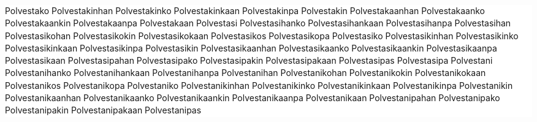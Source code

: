 Polvestako
Polvestakinhan
Polvestakinko
Polvestakinkaan
Polvestakinpa
Polvestakin
Polvestakaanhan
Polvestakaanko
Polvestakaankin
Polvestakaanpa
Polvestakaan
Polvestasi
Polvestasihanko
Polvestasihankaan
Polvestasihanpa
Polvestasihan
Polvestasikohan
Polvestasikokin
Polvestasikokaan
Polvestasikos
Polvestasikopa
Polvestasiko
Polvestasikinhan
Polvestasikinko
Polvestasikinkaan
Polvestasikinpa
Polvestasikin
Polvestasikaanhan
Polvestasikaanko
Polvestasikaankin
Polvestasikaanpa
Polvestasikaan
Polvestasipahan
Polvestasipako
Polvestasipakin
Polvestasipakaan
Polvestasipas
Polvestasipa
Polvestani
Polvestanihanko
Polvestanihankaan
Polvestanihanpa
Polvestanihan
Polvestanikohan
Polvestanikokin
Polvestanikokaan
Polvestanikos
Polvestanikopa
Polvestaniko
Polvestanikinhan
Polvestanikinko
Polvestanikinkaan
Polvestanikinpa
Polvestanikin
Polvestanikaanhan
Polvestanikaanko
Polvestanikaankin
Polvestanikaanpa
Polvestanikaan
Polvestanipahan
Polvestanipako
Polvestanipakin
Polvestanipakaan
Polvestanipas